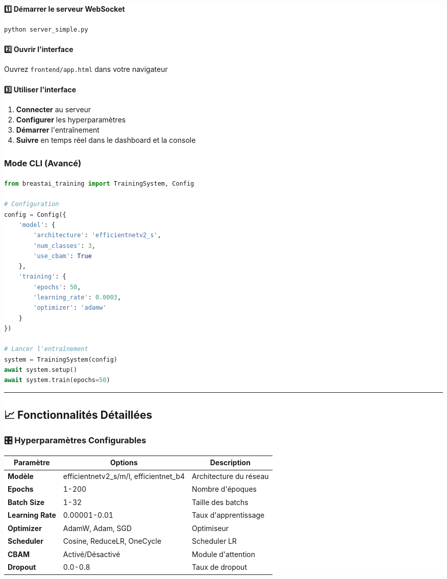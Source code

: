 #### 1️⃣ Démarrer le serveur WebSocket
```bash
python server_simple.py
```

#### 2️⃣ Ouvrir l'interface
Ouvrez `frontend/app.html` dans votre navigateur

#### 3️⃣ Utiliser l'interface
1. **Connecter** au serveur
2. **Configurer** les hyperparamètres
3. **Démarrer** l'entraînement
4. **Suivre** en temps réel dans le dashboard et la console

### Mode CLI (Avancé)

```python
from breastai_training import TrainingSystem, Config

# Configuration
config = Config({
    'model': {
        'architecture': 'efficientnetv2_s',
        'num_classes': 3,
        'use_cbam': True
    },
    'training': {
        'epochs': 50,
        'learning_rate': 0.0003,
        'optimizer': 'adamw'
    }
})

# Lancer l'entraînement
system = TrainingSystem(config)
await system.setup()
await system.train(epochs=50)
```

---

## 📈 Fonctionnalités Détaillées

### 🎛️ Hyperparamètres Configurables

| Paramètre | Options | Description |
|-----------|---------|-------------|
| **Modèle** | efficientnetv2_s/m/l, efficientnet_b4 | Architecture du réseau |
| **Epochs** | 1-200 | Nombre d'époques |
| **Batch Size** | 1-32 | Taille des batchs |
| **Learning Rate** | 0.00001-0.01 | Taux d'apprentissage |
| **Optimizer** | AdamW, Adam, SGD | Optimiseur |
| **Scheduler** | Cosine, ReduceLR, OneCycle | Scheduler LR |
| **CBAM** | Activé/Désactivé | Module d'attention |
| **Dropout** | 0.0-0.8 | Taux de dropout |
